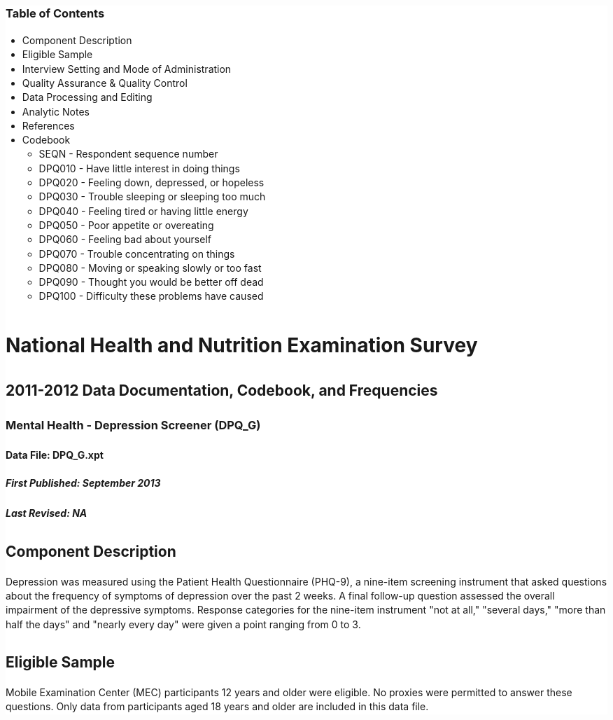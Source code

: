 ### Table of Contents

  * Component Description
  * Eligible Sample
  * Interview Setting and Mode of Administration
  * Quality Assurance & Quality Control
  * Data Processing and Editing
  * Analytic Notes
  * References
  * Codebook
    * SEQN - Respondent sequence number
    * DPQ010 - Have little interest in doing things
    * DPQ020 - Feeling down, depressed, or hopeless
    * DPQ030 - Trouble sleeping or sleeping too much
    * DPQ040 - Feeling tired or having little energy
    * DPQ050 - Poor appetite or overeating
    * DPQ060 - Feeling bad about yourself
    * DPQ070 - Trouble concentrating on things
    * DPQ080 - Moving or speaking slowly or too fast
    * DPQ090 - Thought you would be better off dead
    * DPQ100 - Difficulty these problems have caused

# National Health and Nutrition Examination Survey

## 2011-2012 Data Documentation, Codebook, and Frequencies

### Mental Health - Depression Screener (DPQ_G)

####  Data File: DPQ_G.xpt

##### First Published: September 2013

##### Last Revised: NA

## Component Description

Depression was measured using the Patient Health Questionnaire (PHQ-9), a
nine-item screening instrument that asked questions about the frequency of
symptoms of depression over the past 2 weeks. A final follow-up question
assessed the overall impairment of the depressive symptoms. Response
categories for the nine-item instrument "not at all," "several days," "more
than half the days" and "nearly every day" were given a point ranging from 0
to 3.

## Eligible Sample

Mobile Examination Center (MEC) participants 12 years and older were eligible.
No proxies were permitted to answer these questions. Only data from
participants aged 18 years and older are included in this data file.
